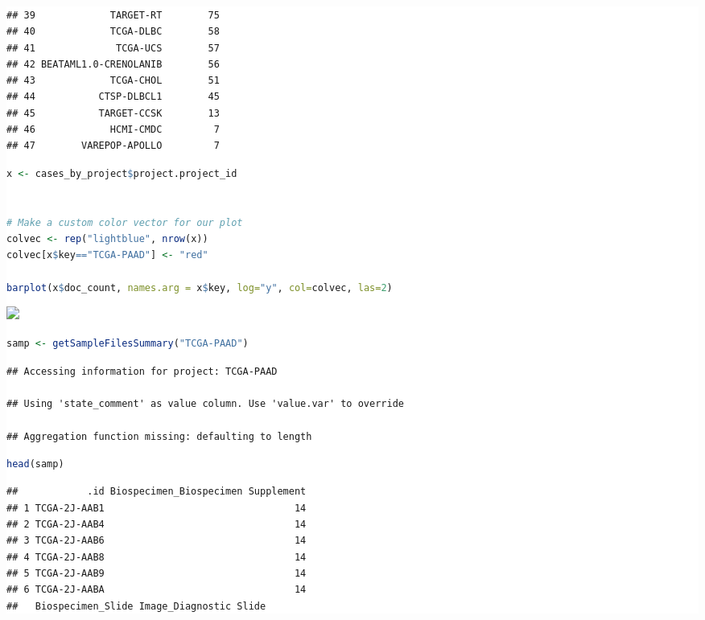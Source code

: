     ## 39             TARGET-RT        75
    ## 40             TCGA-DLBC        58
    ## 41              TCGA-UCS        57
    ## 42 BEATAML1.0-CRENOLANIB        56
    ## 43             TCGA-CHOL        51
    ## 44           CTSP-DLBCL1        45
    ## 45           TARGET-CCSK        13
    ## 46             HCMI-CMDC         7
    ## 47        VAREPOP-APOLLO         7

``` r
x <- cases_by_project$project.project_id


# Make a custom color vector for our plot
colvec <- rep("lightblue", nrow(x))
colvec[x$key=="TCGA-PAAD"] <- "red"

barplot(x$doc_count, names.arg = x$key, log="y", col=colvec, las=2)
```

![](class18_files/figure-markdown_github/unnamed-chunk-4-1.png)

``` r
samp <- getSampleFilesSummary("TCGA-PAAD")
```

    ## Accessing information for project: TCGA-PAAD

    ## Using 'state_comment' as value column. Use 'value.var' to override

    ## Aggregation function missing: defaulting to length

``` r
head(samp)
```

    ##            .id Biospecimen_Biospecimen Supplement
    ## 1 TCGA-2J-AAB1                                 14
    ## 2 TCGA-2J-AAB4                                 14
    ## 3 TCGA-2J-AAB6                                 14
    ## 4 TCGA-2J-AAB8                                 14
    ## 5 TCGA-2J-AAB9                                 14
    ## 6 TCGA-2J-AABA                                 14
    ##   Biospecimen_Slide Image_Diagnostic Slide